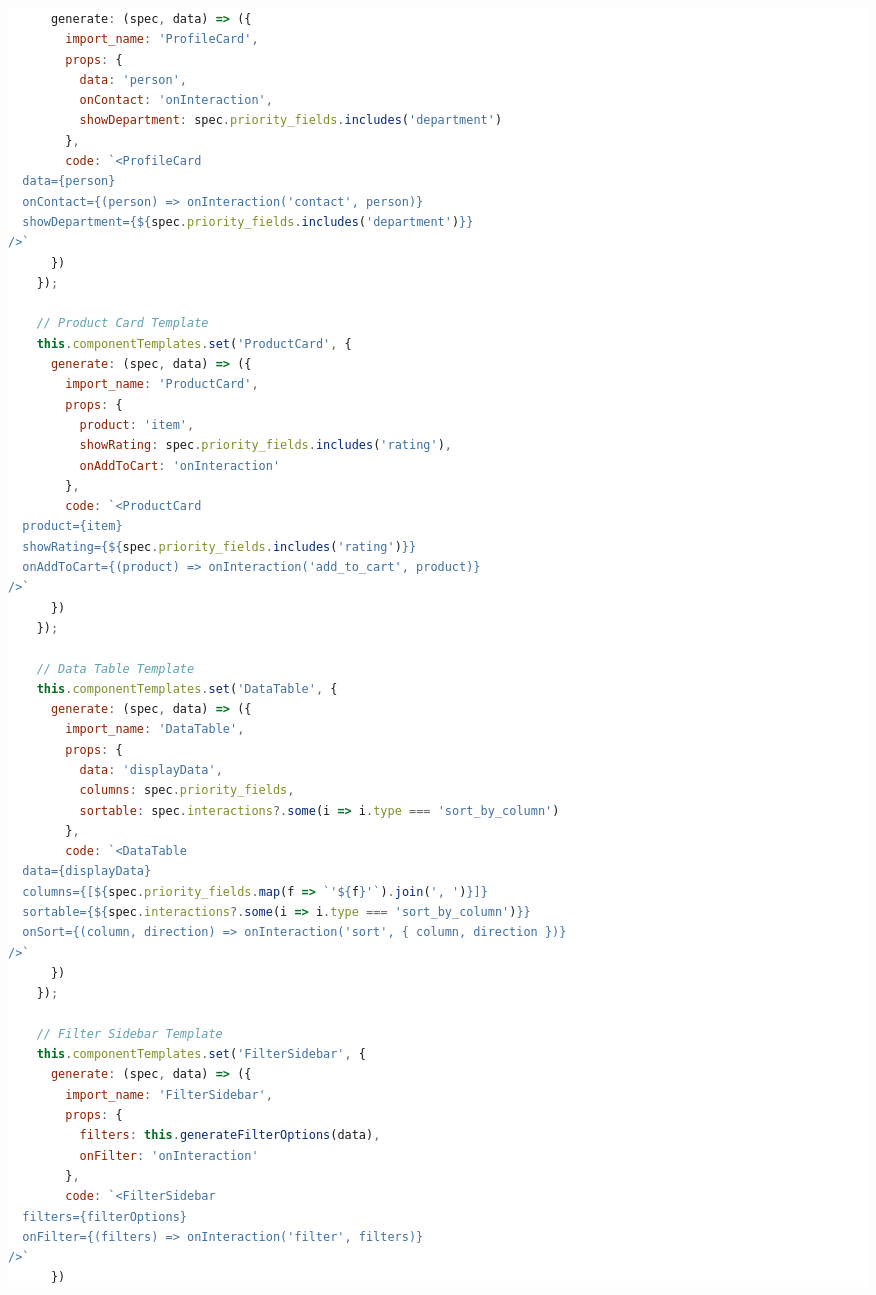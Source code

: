 ```javascript
      generate: (spec, data) => ({
        import_name: 'ProfileCard',
        props: {
          data: 'person',
          onContact: 'onInteraction',
          showDepartment: spec.priority_fields.includes('department')
        },
        code: `<ProfileCard 
  data={person}
  onContact={(person) => onInteraction('contact', person)}
  showDepartment={${spec.priority_fields.includes('department')}}
/>`
      })
    });

    // Product Card Template
    this.componentTemplates.set('ProductCard', {
      generate: (spec, data) => ({
        import_name: 'ProductCard',
        props: {
          product: 'item',
          showRating: spec.priority_fields.includes('rating'),
          onAddToCart: 'onInteraction'
        },
        code: `<ProductCard 
  product={item}
  showRating={${spec.priority_fields.includes('rating')}}
  onAddToCart={(product) => onInteraction('add_to_cart', product)}
/>`
      })
    });

    // Data Table Template
    this.componentTemplates.set('DataTable', {
      generate: (spec, data) => ({
        import_name: 'DataTable',
        props: {
          data: 'displayData',
          columns: spec.priority_fields,
          sortable: spec.interactions?.some(i => i.type === 'sort_by_column')
        },
        code: `<DataTable 
  data={displayData}
  columns={[${spec.priority_fields.map(f => `'${f}'`).join(', ')}]}
  sortable={${spec.interactions?.some(i => i.type === 'sort_by_column')}}
  onSort={(column, direction) => onInteraction('sort', { column, direction })}
/>`
      })
    });

    // Filter Sidebar Template
    this.componentTemplates.set('FilterSidebar', {
      generate: (spec, data) => ({
        import_name: 'FilterSidebar',
        props: {
          filters: this.generateFilterOptions(data),
          onFilter: 'onInteraction'
        },
        code: `<FilterSidebar 
  filters={filterOptions}
  onFilter={(filters) => onInteraction('filter', filters)}
/>`
      })
```